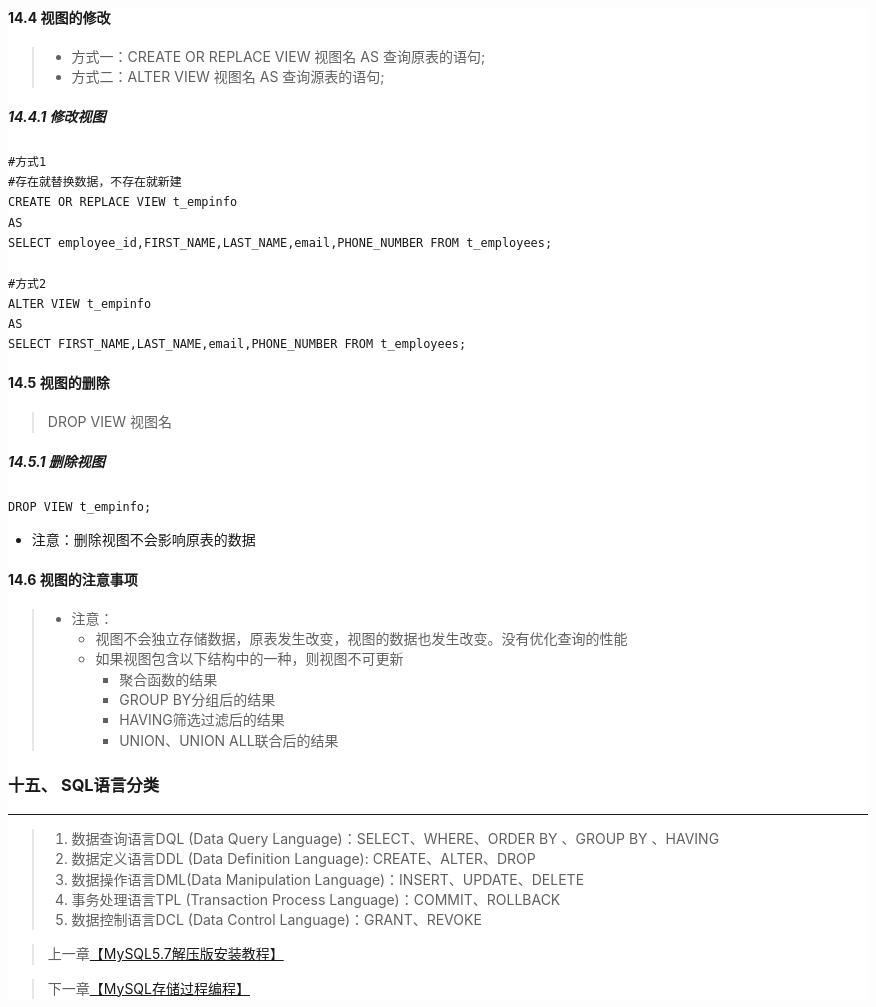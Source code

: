 

#### 14.4 视图的修改

> - 方式一：CREATE OR REPLACE VIEW 视图名 AS 查询原表的语句;
> - 方式二：ALTER VIEW 视图名 AS 查询源表的语句;



##### 14.4.1 修改视图

```mysql
#方式1
#存在就替换数据，不存在就新建
CREATE OR REPLACE VIEW t_empinfo
AS
SELECT employee_id,FIRST_NAME,LAST_NAME,email,PHONE_NUMBER FROM t_employees;

#方式2
ALTER VIEW t_empinfo
AS
SELECT FIRST_NAME,LAST_NAME,email,PHONE_NUMBER FROM t_employees;

```



#### 14.5 视图的删除

> DROP VIEW 视图名



##### 14.5.1 删除视图

```mysql
DROP VIEW t_empinfo;
```

- 注意：删除视图不会影响原表的数据



#### 14.6 视图的注意事项

> - 注意：
>   - 视图不会独立存储数据，原表发生改变，视图的数据也发生改变。没有优化查询的性能
>   - 如果视图包含以下结构中的一种，则视图不可更新
>     - 聚合函数的结果
>     - GROUP BY分组后的结果
>     - HAVING筛选过滤后的结果
>     - UNION、UNION ALL联合后的结果



### 十五、 SQL语言分类

------

> 1. 数据查询语言DQL (Data Query Language)：SELECT、WHERE、ORDER BY 、GROUP BY 、HAVING
> 2. 数据定义语言DDL (Data Definition Language): CREATE、ALTER、DROP
> 3. 数据操作语言DML(Data Manipulation Language)：INSERT、UPDATE、DELETE
> 4. 事务处理语言TPL (Transaction Process Language)：COMMIT、ROLLBACK
> 5. 数据控制语言DCL (Data Control Language)：GRANT、REVOKE


> 上一章[【MySQL5.7解压版安装教程】](https://github.com/Yangliang266/Java-knowledge-system/blob/master/docs/Database/mysql-professional/MySQL5.7解压版安装教程.md)

> 下一章[【MySQL存储过程编程】](https://github.com/Yangliang266/Java-knowledge-system/tree/master/docs/Database/mysql-professional/MySQL存储过程.md)
